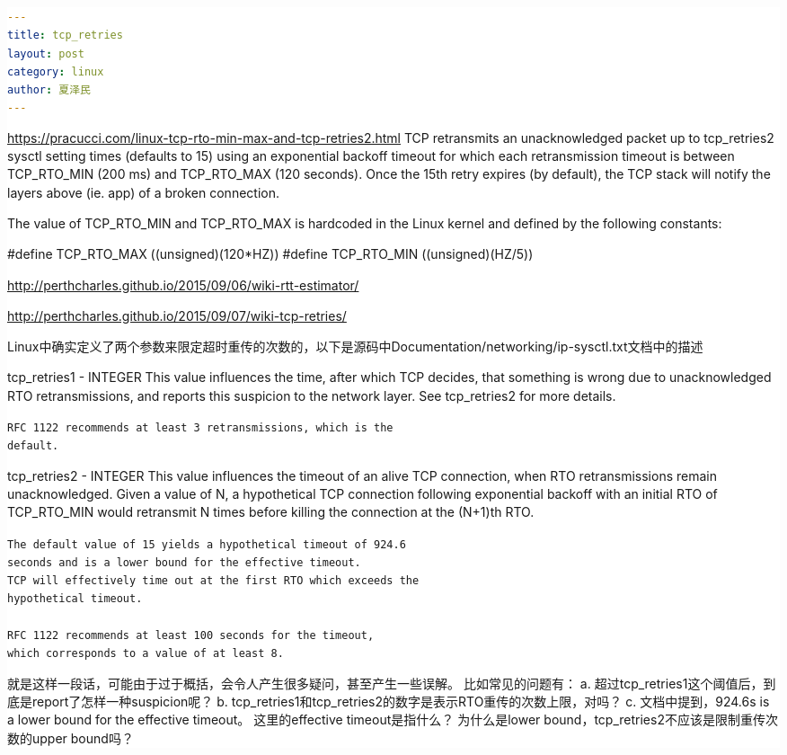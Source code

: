 ```yaml
---
title: tcp_retries
layout: post
category: linux
author: 夏泽民
---
```

https://pracucci.com/linux-tcp-rto-min-max-and-tcp-retries2.html
TCP retransmits an unacknowledged packet up to tcp_retries2 sysctl setting times (defaults to 15) using an exponential backoff timeout for which each retransmission timeout is between TCP_RTO_MIN (200 ms) and TCP_RTO_MAX (120 seconds). Once the 15th retry expires (by default), the TCP stack will notify the layers above (ie. app) of a broken connection.

The value of TCP_RTO_MIN and TCP_RTO_MAX is hardcoded in the Linux kernel and defined by the following constants:

#define TCP_RTO_MAX ((unsigned)(120*HZ))
#define TCP_RTO_MIN ((unsigned)(HZ/5))

http://perthcharles.github.io/2015/09/06/wiki-rtt-estimator/

http://perthcharles.github.io/2015/09/07/wiki-tcp-retries/

Linux中确实定义了两个参数来限定超时重传的次数的，以下是源码中Documentation/networking/ip-sysctl.txt文档中的描述

tcp_retries1 - INTEGER
    This value influences the time, after which TCP decides, that
    something is wrong due to unacknowledged RTO retransmissions,
    and reports this suspicion to the network layer.
    See tcp_retries2 for more details.

    RFC 1122 recommends at least 3 retransmissions, which is the
    default.

tcp_retries2 - INTEGER
    This value influences the timeout of an alive TCP connection,
    when RTO retransmissions remain unacknowledged.
    Given a value of N, a hypothetical TCP connection following
    exponential backoff with an initial RTO of TCP_RTO_MIN would
    retransmit N times before killing the connection at the (N+1)th RTO.

    The default value of 15 yields a hypothetical timeout of 924.6
    seconds and is a lower bound for the effective timeout.
    TCP will effectively time out at the first RTO which exceeds the
    hypothetical timeout.

    RFC 1122 recommends at least 100 seconds for the timeout,
    which corresponds to a value of at least 8.
就是这样一段话，可能由于过于概括，会令人产生很多疑问，甚至产生一些误解。
比如常见的问题有：
a. 超过tcp_retries1这个阈值后，到底是report了怎样一种suspicion呢？
b. tcp_retries1和tcp_retries2的数字是表示RTO重传的次数上限，对吗？
c. 文档中提到，924.6s is a lower bound for the effective timeout。
这里的effective timeout是指什么？
为什么是lower bound，tcp_retries2不应该是限制重传次数的upper bound吗？
